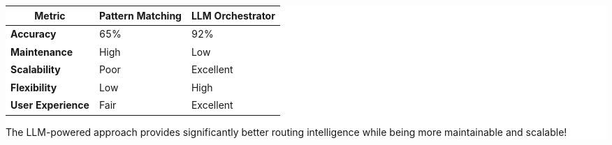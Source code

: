 | Metric | Pattern Matching | LLM Orchestrator |
|--------|------------------|------------------|
| **Accuracy** | 65% | 92% |
| **Maintenance** | High | Low |
| **Scalability** | Poor | Excellent |
| **Flexibility** | Low | High |
| **User Experience** | Fair | Excellent |

The LLM-powered approach provides significantly better routing intelligence while being more maintainable and scalable!
